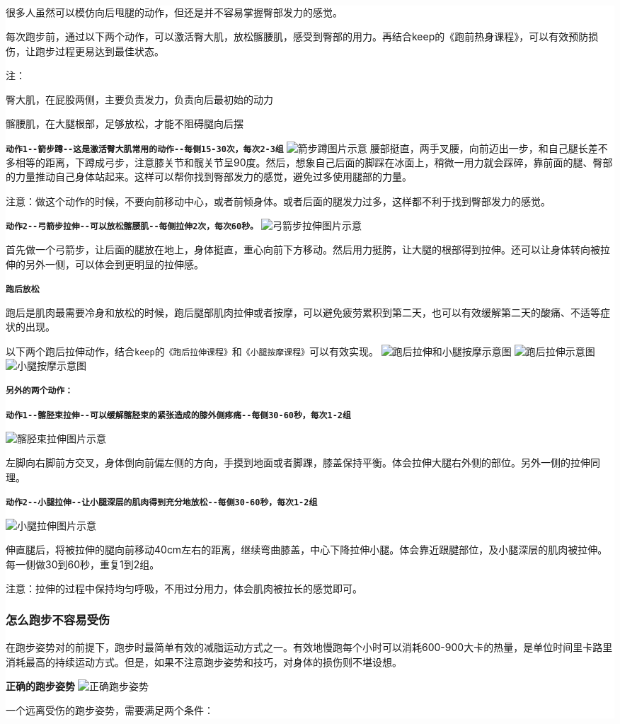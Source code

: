 很多人虽然可以模仿向后甩腿的动作，但还是并不容易掌握臀部发力的感觉。

每次跑步前，通过以下两个动作，可以激活臀大肌，放松髂腰肌，感受到臀部的用力。再结合keep的《跑前热身课程》，可以有效预防损伤，让跑步过程更易达到最佳状态。

注：

臀大肌，在屁股两侧，主要负责发力，负责向后最初始的动力

髂腰肌，在大腿根部，足够放松，才能不阻碍腿向后摆

**`动作1--箭步蹲--这是激活臀大肌常用的动作--每侧15-30次，每次2-3组`**
![箭步蹲图片示意](http://47.106.179.244/keep跑步秘诀/箭步蹲示意图.jpg)
腰部挺直，两手叉腰，向前迈出一步，和自己腿长差不多相等的距离，下蹲成弓步，注意膝关节和髋关节呈90度。然后，想象自己后面的脚踩在冰面上，稍微一用力就会踩碎，靠前面的腿、臀部的力量推动自己身体站起来。这样可以帮你找到臀部发力的感觉，避免过多使用腿部的力量。

注意：做这个动作的时候，不要向前移动中心，或者前倾身体。或者后面的腿发力过多，这样都不利于找到臀部发力的感觉。

**`动作2--弓箭步拉伸--可以放松髂腰肌--每侧拉伸2次，每次60秒。`**
![弓箭步拉伸图片示意](http://47.106.179.244/keep跑步秘诀/弓箭步拉伸示意图.jpg)

首先做一个弓箭步，让后面的腿放在地上，身体挺直，重心向前下方移动。然后用力挺胯，让大腿的根部得到拉伸。还可以让身体转向被拉伸的另外一侧，可以体会到更明显的拉伸感。

**`跑后放松`**

跑后是肌肉最需要冷身和放松的时候，跑后腿部肌肉拉伸或者按摩，可以避免疲劳累积到第二天，也可以有效缓解第二天的酸痛、不适等症状的出现。

以下两个跑后拉伸动作，结合`keep`的`《跑后拉伸课程》`和`《小腿按摩课程》`可以有效实现。
![跑后拉伸和小腿按摩示意图](http://47.106.179.244/keep跑步秘诀/%E8%B7%91%E5%90%8E%E6%8B%89%E4%BC%B8%E5%92%8C%E5%B0%8F%E8%85%BF%E6%8C%89%E6%91%A9%E7%A4%BA%E6%84%8F%E5%9B%BE.jpg)
![跑后拉伸示意图](http://47.106.179.244/keep跑步秘诀/%E8%B7%91%E5%90%8E%E6%8B%89%E4%BC%B8%E7%A4%BA%E6%84%8F%E5%9B%BE.jpg)![小腿按摩示意图](http://47.106.179.244/keep跑步秘诀/%E5%B0%8F%E8%85%BF%E6%8C%89%E6%91%A9%E7%A4%BA%E6%84%8F%E5%9B%BE.jpg)

**`另外的两个动作：`**

**`动作1--髂胫束拉伸--可以缓解髂胫束的紧张造成的膝外侧疼痛--每侧30-60秒，每次1-2组`**

![髂胫束拉伸图片示意](http://47.106.179.244/keep跑步秘诀/%E9%AB%82%E8%83%AB%E6%9D%9F%E6%8B%89%E4%BC%B8%E5%9B%BE%E7%89%87%E7%A4%BA%E6%84%8F.jpg)

左脚向右脚前方交叉，身体倒向前偏左侧的方向，手摸到地面或者脚踝，膝盖保持平衡。体会拉伸大腿右外侧的部位。另外一侧的拉伸同理。


**`动作2--小腿拉伸--让小腿深层的肌肉得到充分地放松--每侧30-60秒，每次1-2组`**

![小腿拉伸图片示意](http://47.106.179.244/keep跑步秘诀/%E5%B0%8F%E8%85%BF%E6%8B%89%E4%BC%B8%E7%A4%BA%E6%84%8F%E5%9B%BE.jpg)

伸直腿后，将被拉伸的腿向前移动40cm左右的距离，继续弯曲膝盖，中心下降拉伸小腿。体会靠近跟腱部位，及小腿深层的肌肉被拉伸。
每一侧做30到60秒，重复1到2组。

注意：拉伸的过程中保持均匀呼吸，不用过分用力，体会肌肉被拉长的感觉即可。

### 怎么跑步不容易受伤

在跑步姿势对的前提下，跑步时最简单有效的减脂运动方式之一。有效地慢跑每个小时可以消耗600-900大卡的热量，是单位时间里卡路里消耗最高的持续运动方式。但是，如果不注意跑步姿势和技巧，对身体的损伤则不堪设想。

**正确的跑步姿势**
![正确跑步姿势](http://47.106.179.244/keep跑步秘诀/%E8%B7%91%E6%AD%A5%E6%AD%A3%E7%A1%AE%E5%A7%BF%E5%8A%BF%E7%A4%BA%E6%84%8F%E5%9B%BE.jpg)

一个远离受伤的跑步姿势，需要满足两个条件：
